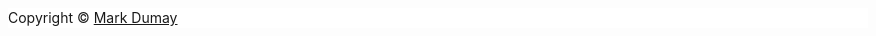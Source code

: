 Copyright © [Mark Dumay][blog]




[acmesh_deploy]: https://github.com/acmesh-official/acme.sh/wiki/deployhooks
[acmesh_url]: https://acme.sh
[crontab_guru]: https://crontab.guru
[docker_url]: https://docker.com
[luka_wildcard]: https://www.blackvoid.club/lets-encrypt-docker-wild-card-certs/
[markus_renew]: https://lippertmarkus.com/2020/03/14/synology-le-dns-auto-renew/
[synology_url]: https://www.synology.com
[swarm_init]: https://docs.docker.com/engine/reference/commandline/swarm_init/
[xfelix_letsencrypt]: https://www.xfelix.com/2017/06/synology-letsencrypt-dns-01-cert-issue-and-install/



[blog]: https://github.com/markdumay
[repository]: https://github.com/markdumay/synology-tls.git
[synology_docker]: https://github.com/markdumay/synology-docker.git
